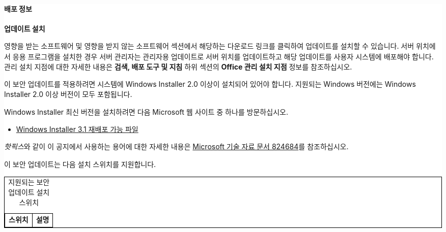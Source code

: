 
#### 배포 정보

**업데이트 설치**

영향을 받는 소프트웨어 및 영향을 받지 않는 소프트웨어 섹션에서 해당하는 다운로드 링크를 클릭하여 업데이트를 설치할 수 있습니다. 서버 위치에서 응용 프로그램을 설치한 경우 서버 관리자는 관리자용 업데이트로 서버 위치를 업데이트하고 해당 업데이트를 사용자 시스템에 배포해야 합니다. 관리 설치 지점에 대한 자세한 내용은 **검색, 배포 도구 및 지침** 하위 섹션의 **Office 관리 설치 지점** 정보를 참조하십시오.

이 보안 업데이트를 적용하려면 시스템에 Windows Installer 2.0 이상이 설치되어 있어야 합니다. 지원되는 Windows 버전에는 Windows Installer 2.0 이상 버전이 모두 포함됩니다.

Windows Installer 최신 버전을 설치하려면 다음 Microsoft 웹 사이트 중 하나를 방문하십시오.

-   [Windows Installer 3.1 재배포 가능 파일](http://www.microsoft.com/downloads/details.aspx?familyid=889482fc-5f56-4a38-b838-de776fd4138c&displaylang=en)

*핫픽스*와 같이 이 공지에서 사용하는 용어에 대한 자세한 내용은 [Microsoft 기술 자료 문서 824684](http://support.microsoft.com/kb/824684)를 참조하십시오.

이 보안 업데이트는 다음 설치 스위치를 지원합니다.

<p> </p>
<table style="border:1px solid black;">
<caption>지원되는 보안 업데이트 설치 스위치</caption>
<tbody>
<tr class="odd">
<td style="border:1px solid black;"><strong>스위치</strong></td>
<td style="border:1px solid black;"><strong>설명</strong></td>
